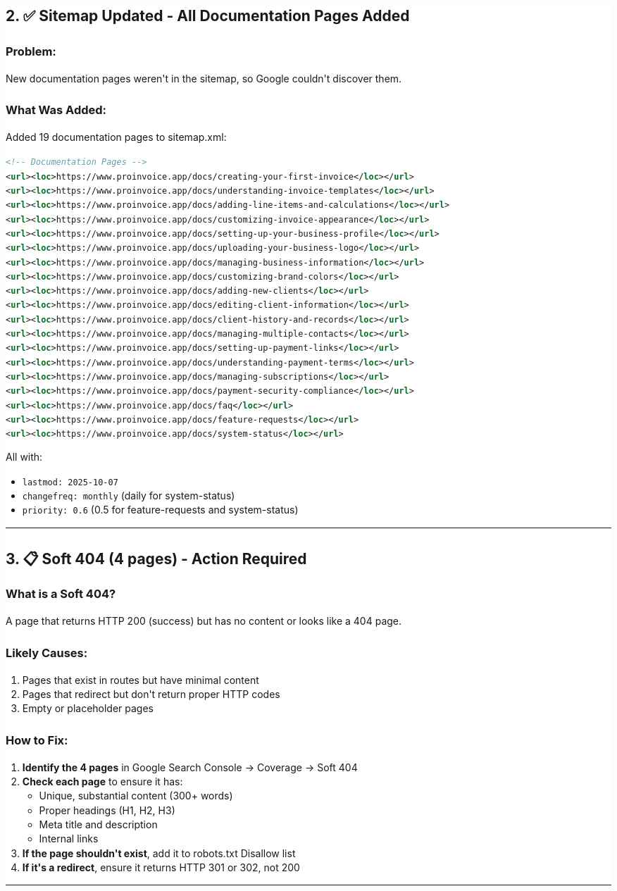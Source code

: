 
## 2. ✅ **Sitemap Updated** - All Documentation Pages Added

### **Problem:**
New documentation pages weren't in the sitemap, so Google couldn't discover them.

### **What Was Added:**
Added 19 documentation pages to sitemap.xml:

```xml
<!-- Documentation Pages -->
<url><loc>https://www.proinvoice.app/docs/creating-your-first-invoice</loc></url>
<url><loc>https://www.proinvoice.app/docs/understanding-invoice-templates</loc></url>
<url><loc>https://www.proinvoice.app/docs/adding-line-items-and-calculations</loc></url>
<url><loc>https://www.proinvoice.app/docs/customizing-invoice-appearance</loc></url>
<url><loc>https://www.proinvoice.app/docs/setting-up-your-business-profile</loc></url>
<url><loc>https://www.proinvoice.app/docs/uploading-your-business-logo</loc></url>
<url><loc>https://www.proinvoice.app/docs/managing-business-information</loc></url>
<url><loc>https://www.proinvoice.app/docs/customizing-brand-colors</loc></url>
<url><loc>https://www.proinvoice.app/docs/adding-new-clients</loc></url>
<url><loc>https://www.proinvoice.app/docs/editing-client-information</loc></url>
<url><loc>https://www.proinvoice.app/docs/client-history-and-records</loc></url>
<url><loc>https://www.proinvoice.app/docs/managing-multiple-contacts</loc></url>
<url><loc>https://www.proinvoice.app/docs/setting-up-payment-links</loc></url>
<url><loc>https://www.proinvoice.app/docs/understanding-payment-terms</loc></url>
<url><loc>https://www.proinvoice.app/docs/managing-subscriptions</loc></url>
<url><loc>https://www.proinvoice.app/docs/payment-security-compliance</loc></url>
<url><loc>https://www.proinvoice.app/docs/faq</loc></url>
<url><loc>https://www.proinvoice.app/docs/feature-requests</loc></url>
<url><loc>https://www.proinvoice.app/docs/system-status</loc></url>
```

All with:
- `lastmod: 2025-10-07`
- `changefreq: monthly` (daily for system-status)
- `priority: 0.6` (0.5 for feature-requests and system-status)

---

## 3. 📋 **Soft 404** (4 pages) - Action Required

### **What is a Soft 404?**
A page that returns HTTP 200 (success) but has no content or looks like a 404 page.

### **Likely Causes:**
1. Pages that exist in routes but have minimal content
2. Pages that redirect but don't return proper HTTP codes
3. Empty or placeholder pages

### **How to Fix:**
1. **Identify the 4 pages** in Google Search Console → Coverage → Soft 404
2. **Check each page** to ensure it has:
   - Unique, substantial content (300+ words)
   - Proper headings (H1, H2, H3)
   - Meta title and description
   - Internal links
3. **If the page shouldn't exist**, add it to robots.txt Disallow list
4. **If it's a redirect**, ensure it returns HTTP 301 or 302, not 200

---